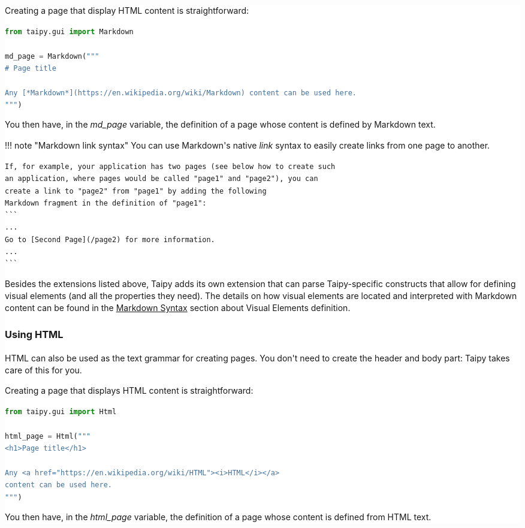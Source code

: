 Creating a page that display HTML content is straightforward:

```py
from taipy.gui import Markdown

md_page = Markdown("""
# Page title

Any [*Markdown*](https://en.wikipedia.org/wiki/Markdown) content can be used here.
""")
```

You then have, in the *md_page* variable, the definition of a page
whose content is defined by Markdown text.

!!! note "Markdown link syntax"
    You can use Markdown's native *link* syntax to easily create links
    from one page to another.

    If, for example, your application has two pages (see below how to create such
    an application, where pages would be called "page1" and "page2"), you can
    create a link to "page2" from "page1" by adding the following
    Markdown fragment in the definition of "page1":
    ```
    ...
    Go to [Second Page](/page2) for more information.
    ...
    ```

Besides the extensions listed above, Taipy adds its own extension that can parse
Taipy-specific constructs that allow for defining visual elements (and all the properties
they need). The details on how visual elements are located and interpreted with Markdown
content can be found in the [Markdown Syntax](viselements/index.md#markdown) section
about Visual Elements definition.

### Using HTML

HTML can also be used as the text grammar for creating pages. You don't need to
create the header and body part: Taipy takes care of this for you.

Creating a page that displays HTML content is straightforward:

```py
from taipy.gui import Html

html_page = Html("""
<h1>Page title</h1>

Any <a href="https://en.wikipedia.org/wiki/HTML"><i>HTML</i></a>
content can be used here.
""")
```

You then have, in the *html_page* variable, the definition of a page
whose content is defined from HTML text.
